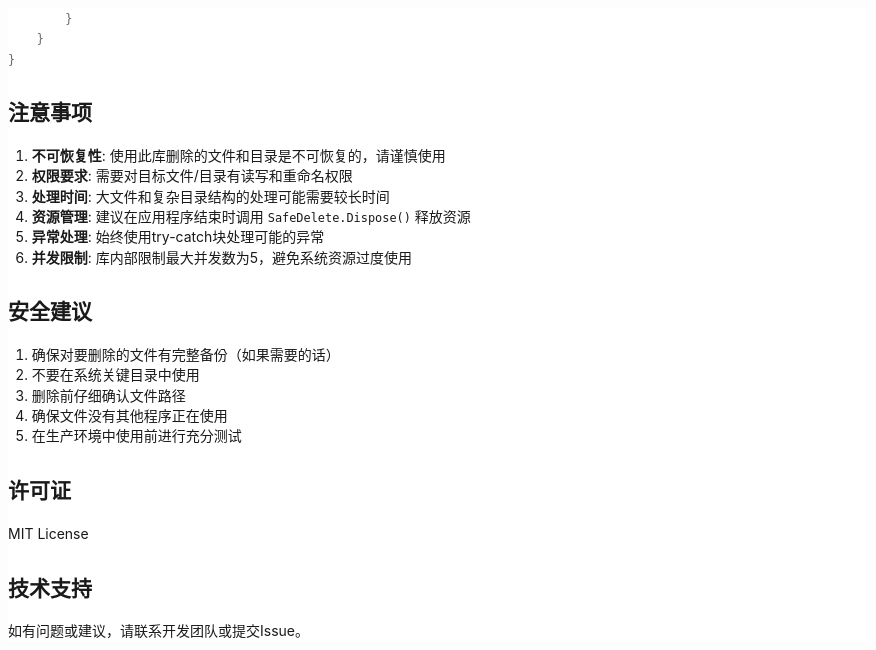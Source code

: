 ```csharp
        }
    }
}
```

## 注意事项

1. **不可恢复性**: 使用此库删除的文件和目录是不可恢复的，请谨慎使用
2. **权限要求**: 需要对目标文件/目录有读写和重命名权限
3. **处理时间**: 大文件和复杂目录结构的处理可能需要较长时间
4. **资源管理**: 建议在应用程序结束时调用 `SafeDelete.Dispose()` 释放资源
5. **异常处理**: 始终使用try-catch块处理可能的异常
6. **并发限制**: 库内部限制最大并发数为5，避免系统资源过度使用

## 安全建议

1. 确保对要删除的文件有完整备份（如果需要的话）
2. 不要在系统关键目录中使用
3. 删除前仔细确认文件路径
4. 确保文件没有其他程序正在使用
5. 在生产环境中使用前进行充分测试

## 许可证

MIT License

## 技术支持

如有问题或建议，请联系开发团队或提交Issue。
